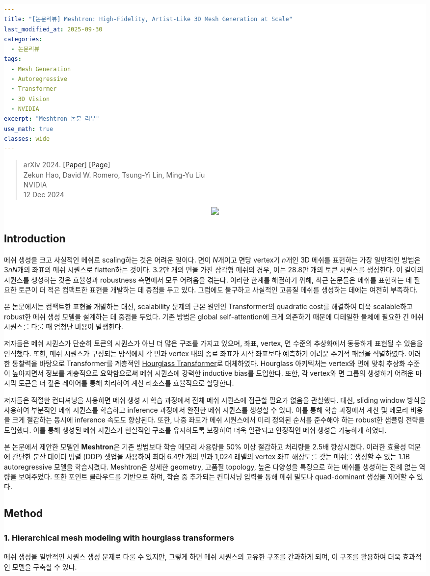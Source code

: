 ```yaml
---
title: "[논문리뷰] Meshtron: High-Fidelity, Artist-Like 3D Mesh Generation at Scale"
last_modified_at: 2025-09-30
categories:
  - 논문리뷰
tags:
  - Mesh Generation
  - Autoregressive
  - Transformer
  - 3D Vision
  - NVIDIA
excerpt: "Meshtron 논문 리뷰"
use_math: true
classes: wide
---
```


> arXiv 2024. [[Paper](https://arxiv.org/abs/2412.09548)] [[Page](https://research.nvidia.com/labs/dir/meshtron)]  
> Zekun Hao, David W. Romero, Tsung-Yi Lin, Ming-Yu Liu  
> NVIDIA  
> 12 Dec 2024  

<center><img src='{{"/assets/img/meshtron/meshtron-fig1.webp" | relative_url}}' width="100%"></center>

## Introduction
메쉬 생성을 크고 사실적인 메쉬로 scaling하는 것은 어려운 일이다. 면이 $N$개이고 면당 vertex기 $n$개인 3D 메쉬를 표현하는 가장 일반적인 방법은 $3nN$개의 좌표의 메쉬 시퀀스로 flatten하는 것이다. 3.2만 개의 면을 가진 삼각형 메쉬의 경우, 이는 28.8만 개의 토큰 시퀀스를 생성한다. 이 길이의 시퀀스를 생성하는 것은 효율성과 robustness 측면에서 모두 어려움을 겪는다. 이러한 한계를 해결하기 위해, 최근 논문들은 메쉬를 표현하는 데 필요한 토큰이 더 적은 컴팩트한 표현을 개발하는 데 중점을 두고 있다. 그럼에도 불구하고 사실적인 고품질 메쉬를 생성하는 데에는 여전히 부족하다.

본 논문에서는 컴팩트한 표현을 개발하는 대신, scalability 문제의 근본 원인인 Transformer의 quadratic cost를 해결하여 더욱 scalable하고 robust한 메쉬 생성 모델을 설계하는 데 중점을 두었다. 기존 방법은 global self-attention에 크게 의존하기 때문에 디테일한 물체에 필요한 긴 메쉬 시퀀스를 다룰 때 엄청난 비용이 발생한다. 

저자들은 메쉬 시퀀스가 단순히 토큰의 시퀀스가 ​​아닌 더 많은 구조를 가지고 있으며, 좌표, vertex, 면 수준의 추상화에서 동등하게 표현될 수 있음을 인식했다. 또한, 메쉬 시퀀스가 ​​구성되는 방식에서 각 면과 vertex 내의 종료 좌표가 시작 좌표보다 예측하기 어려운 주기적 패턴을 식별하였다. 이러한 통찰력을 바탕으로 Transformer를 계층적인 [Hourglass Transformer](https://arxiv.org/abs/2110.13711)로 대체하였다. Hourglass 아키텍처는 vertex와 면에 맞춰 추상화 수준이 높아지면서 정보를 계층적으로 요약함으로써 메쉬 시퀀스에 강력한 inductive bias를 도입한다. 또한, 각 vertex와 면 그룹의 생성하기 어려운 마지막 토큰을 더 깊은 레이어를 통해 처리하여 계산 리소스를 효율적으로 할당한다.

저자들은 적절한 컨디셔닝을 사용하면 메쉬 생성 시 학습 과정에서 전체 메쉬 시퀀스에 접근할 필요가 없음을 관찰했다. 대신, sliding window 방식을 사용하여 부분적인 메쉬 시퀀스를 학습하고 inference 과정에서 완전한 메쉬 시퀀스를 생성할 수 있다. 이를 통해 학습 과정에서 계산 및 메모리 비용을 크게 절감하는 동시에 inference 속도도 향상된다. 또한, 나중 좌표가 메쉬 시퀀스에서 미리 정의된 순서를 준수해야 하는 robust한 샘플링 전략을 도입했다. 이를 통해 생성된 메쉬 시퀀스가 ​​현실적인 구조를 유지하도록 보장하여 더욱 일관되고 안정적인 메쉬 생성을 가능하게 하였다.

본 논문에서 제안한 모델인 **Meshtron**은 기존 방법보다 학습 메모리 사용량을 50% 이상 절감하고 처리량을 2.5배 향상시켰다. 이러한 효율성 덕분에 간단한 분산 데이터 병렬 (DDP) 셋업을 사용하여 최대 6.4만 개의 면과 1,024 레벨의 vertex 좌표 해상도를 갖는 메쉬를 생성할 수 있는 1.1B autoregressive 모델을 학습시켰다. Meshtron은 상세한 geometry, 고품질 topology, 높은 다양성을 특징으로 하는 메쉬를 생성하는 전례 없는 역량을 보여주었다. 또한 포인트 클라우드를 기반으로 하며, 학습 중 추가되는 컨디셔닝 입력을 통해 메쉬 밀도나 quad-dominant 생성을 제어할 수 있다.

## Method
### 1. Hierarchical mesh modeling with hourglass transformers
메쉬 생성을 일반적인 시퀀스 생성 문제로 다룰 수 있지만, 그렇게 하면 메쉬 시퀀스의 고유한 구조를 간과하게 되며, 이 구조를 활용하여 더욱 효과적인 모델을 구축할 수 있다. 
